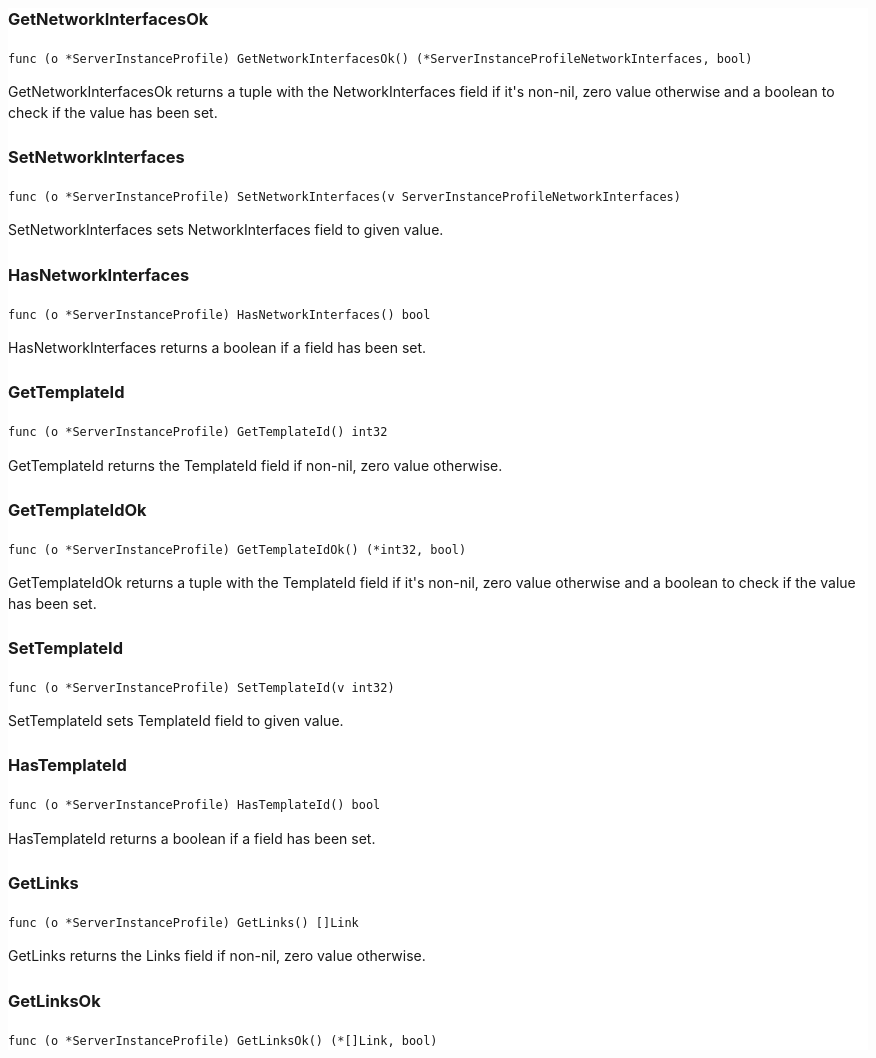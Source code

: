 ### GetNetworkInterfacesOk

`func (o *ServerInstanceProfile) GetNetworkInterfacesOk() (*ServerInstanceProfileNetworkInterfaces, bool)`

GetNetworkInterfacesOk returns a tuple with the NetworkInterfaces field if it's non-nil, zero value otherwise
and a boolean to check if the value has been set.

### SetNetworkInterfaces

`func (o *ServerInstanceProfile) SetNetworkInterfaces(v ServerInstanceProfileNetworkInterfaces)`

SetNetworkInterfaces sets NetworkInterfaces field to given value.

### HasNetworkInterfaces

`func (o *ServerInstanceProfile) HasNetworkInterfaces() bool`

HasNetworkInterfaces returns a boolean if a field has been set.

### GetTemplateId

`func (o *ServerInstanceProfile) GetTemplateId() int32`

GetTemplateId returns the TemplateId field if non-nil, zero value otherwise.

### GetTemplateIdOk

`func (o *ServerInstanceProfile) GetTemplateIdOk() (*int32, bool)`

GetTemplateIdOk returns a tuple with the TemplateId field if it's non-nil, zero value otherwise
and a boolean to check if the value has been set.

### SetTemplateId

`func (o *ServerInstanceProfile) SetTemplateId(v int32)`

SetTemplateId sets TemplateId field to given value.

### HasTemplateId

`func (o *ServerInstanceProfile) HasTemplateId() bool`

HasTemplateId returns a boolean if a field has been set.

### GetLinks

`func (o *ServerInstanceProfile) GetLinks() []Link`

GetLinks returns the Links field if non-nil, zero value otherwise.

### GetLinksOk

`func (o *ServerInstanceProfile) GetLinksOk() (*[]Link, bool)`

